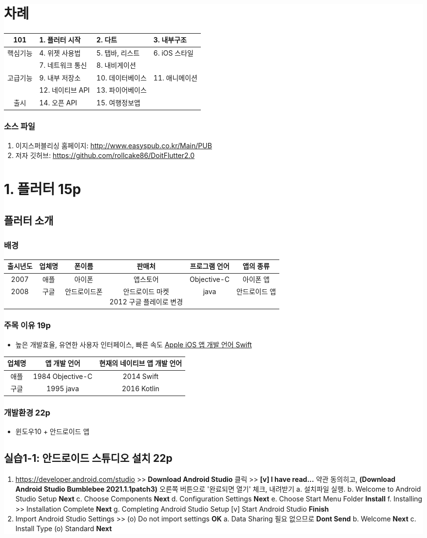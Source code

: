 # 차례

| 101 |1. 플러터 시작 |2. 다트 |3. 내부구조 |
|:---:|:---|:---|:---|
| 핵심기능 |4. 위젯 사용법 |5. 탭바, 리스트 |6. iOS 스타일 |
|  |7. 네트워크 통신 |8. 내비게이션 |  |
| 고급기능 |9. 내부 저장소 |10. 데이터베이스 |11. 애니메이션 |
|  |12. 네이티브 API |13. 파이어베이스 |  |
| 출시 |14. 오픈 API |15. 여행정보앱 |  |

### 소스 파일
1. 이지스퍼블리싱 홈페이지: http://www.easyspub.co.kr/Main/PUB
2. 저자 깃허브: https://github.com/rollcake86/DoitFlutter2.0

# 1. 플러터 15p

## 플러터 소개

### 배경

| 출시년도 | 업체명 | 폰이름 | 판매처 | 프로그램 언어 | 앱의 종류 |
|:---:|:---:|:---:|:---:|:---:|:---:|
| 2007 | 애플 | 아이폰 | 앱스토어 | Objective-C | 아이폰 앱 |
| 2008 | 구글 | 안드로이드폰 | 안드로이드 마켓<br>2012 구글 플레이로 변경 | java | 안드로이드 앱 |

### 주목 이유 19p

- 높은 개발효율, 유연한 사용자 인터페이스, 빠른 속도 [Apple iOS 앱 개발 언어 Swift](https://m.blog.naver.com/jdusans/222080069092)

| 업체명 | 앱 개발 언어 | 현재의 네이티브 앱 개발 언어 |
|:---:|:---:|:---:|
| 애플 | 1984 Objective-C | 2014 Swift |
| 구글 | 1995 java | 2016 Kotlin |


### 개발환경 22p

- 윈도우10 + 안드로이드 앱

## 실습1-1: 안드로이드 스튜디오 설치 22p

1. https://developer.android.com/studio >> **Download Android Studio** 클릭 >>
  **[v] I have read...** 약관 동의히고, 
  **(Download Android Studio Bumblebee 2021.1.1patch3)** 오른쪽 버튼으로 '완료되면 열기' 체크, 내려받기
  a. 설치파일 실행.
  b. Welcome to Android Studio Setup **Next**
  c. Choose Components **Next**
  d. Configuration Settings **Next**
  e. Choose Start Menu Folder **Install**
  f. Installing >> Installation Complete **Next**
  g. Completing Android Studio Setup [v] Start Android Studio **Finish**
1. Import Android Studio Settings  >> (o) Do not import settings **OK**
  a. Data Sharing 필요 없으므로 **Dont Send**
  b. Welcome **Next**
  c. Install Type (o) Standard **Next**